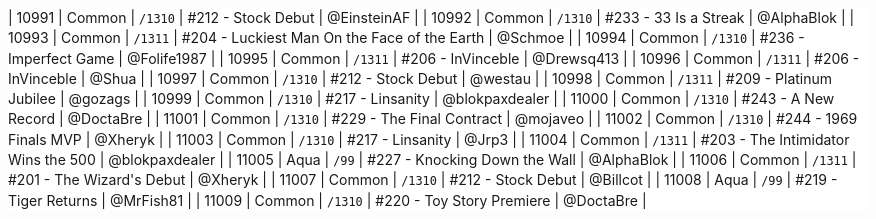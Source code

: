 | 10991 | Common | `/1310` | #212 - Stock Debut | \@EinsteinAF |
| 10992 | Common | `/1310` | #233 - 33 Is a Streak | \@AlphaBlok |
| 10993 | Common | `/1311` | #204 - Luckiest Man On the Face of the Earth | \@Schmoe |
| 10994 | Common | `/1310` | #236 - Imperfect Game | \@Folife1987 |
| 10995 | Common | `/1311` | #206 - InVinceble | \@Drewsq413 |
| 10996 | Common | `/1311` | #206 - InVinceble | \@Shua |
| 10997 | Common | `/1310` | #212 - Stock Debut | \@westau |
| 10998 | Common | `/1311` | #209 - Platinum Jubilee  | \@gozags |
| 10999 | Common | `/1310` | #217 - Linsanity | \@blokpaxdealer |
| 11000 | Common | `/1310` | #243 - A New Record | \@DoctaBre |
| 11001 | Common | `/1310` | #229 - The Final Contract | \@mojaveo |
| 11002 | Common | `/1310` | #244 - 1969 Finals MVP | \@Xheryk |
| 11003 | Common | `/1310` | #217 - Linsanity | \@Jrp3 |
| 11004 | Common | `/1311` | #203 - The Intimidator Wins the 500 | \@blokpaxdealer |
| 11005 | Aqua | `/99` | #227 - Knocking Down the Wall | \@AlphaBlok |
| 11006 | Common | `/1311` | #201 - The Wizard&#039;s Debut | \@Xheryk |
| 11007 | Common | `/1310` | #212 - Stock Debut | \@Billcot |
| 11008 | Aqua | `/99` | #219 - Tiger Returns | \@MrFish81 |
| 11009 | Common | `/1310` | #220 - Toy Story Premiere | \@DoctaBre |
